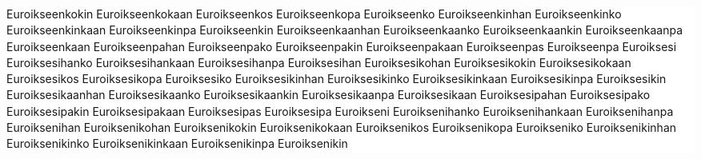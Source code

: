 Euroikseenkokin
Euroikseenkokaan
Euroikseenkos
Euroikseenkopa
Euroikseenko
Euroikseenkinhan
Euroikseenkinko
Euroikseenkinkaan
Euroikseenkinpa
Euroikseenkin
Euroikseenkaanhan
Euroikseenkaanko
Euroikseenkaankin
Euroikseenkaanpa
Euroikseenkaan
Euroikseenpahan
Euroikseenpako
Euroikseenpakin
Euroikseenpakaan
Euroikseenpas
Euroikseenpa
Euroiksesi
Euroiksesihanko
Euroiksesihankaan
Euroiksesihanpa
Euroiksesihan
Euroiksesikohan
Euroiksesikokin
Euroiksesikokaan
Euroiksesikos
Euroiksesikopa
Euroiksesiko
Euroiksesikinhan
Euroiksesikinko
Euroiksesikinkaan
Euroiksesikinpa
Euroiksesikin
Euroiksesikaanhan
Euroiksesikaanko
Euroiksesikaankin
Euroiksesikaanpa
Euroiksesikaan
Euroiksesipahan
Euroiksesipako
Euroiksesipakin
Euroiksesipakaan
Euroiksesipas
Euroiksesipa
Euroikseni
Euroiksenihanko
Euroiksenihankaan
Euroiksenihanpa
Euroiksenihan
Euroiksenikohan
Euroiksenikokin
Euroiksenikokaan
Euroiksenikos
Euroiksenikopa
Euroikseniko
Euroiksenikinhan
Euroiksenikinko
Euroiksenikinkaan
Euroiksenikinpa
Euroiksenikin